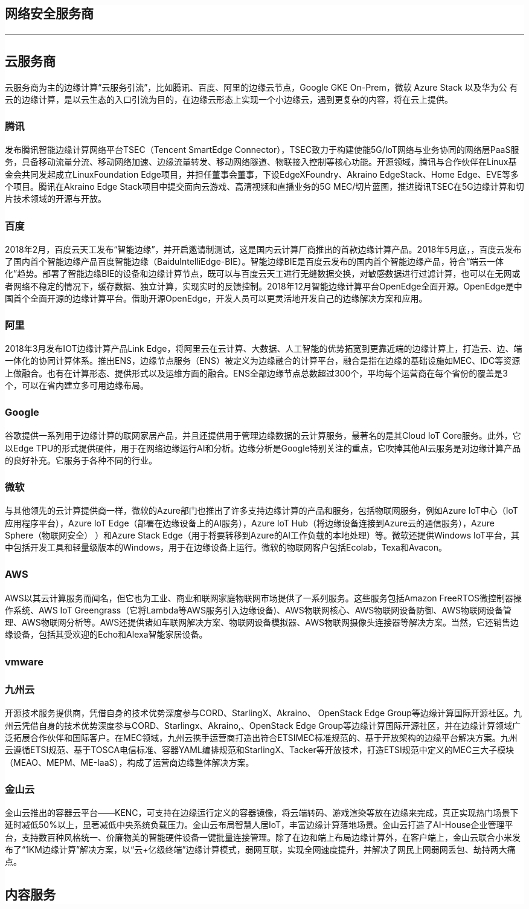 ## 网络安全服务商
--------------

## 云服务商

云服务商为主的边缘计算“云服务引流”，比如腾讯、百度、阿里的边缘云节点，Google GKE On-Prem，微软 Azure Stack 以及华为公
有云的边缘计算，是以云生态的入口引流为目的，在边缘云形态上实现一个小边缘云，遇到更复杂的内容，将在云上提供。

### 腾讯
发布腾讯智能边缘计算网络平台TSEC（Tencent SmartEdge Connector），TSEC致力于构建使能5G/IoT网络与业务协同的网络层PaaS服务，具备移动流量分流、移动网络加速、边缘流量转发、移动网络隧道、物联接入控制等核心功能。开源领域，腾讯与合作伙伴在Linux基金会共同发起成立LinuxFoundation Edge项目，并担任董事会董事，下设EdgeXFoundry、Akraino EdgeStack、Home Edge、EVE等多个项目。腾讯在Akraino Edge Stack项目中提交面向云游戏、高清视频和直播业务的5G MEC/切片蓝图，推进腾讯TSEC在5G边缘计算和切片技术领域的开源与开放。
### 百度
2018年2月，百度云天工发布“智能边缘”，并开启邀请制测试，这是国内云计算厂商推出的首款边缘计算产品。2018年5月底，，百度云发布了国内首个智能边缘产品百度智能边缘（BaiduIntelliEdge-BIE）。智能边缘BIE是百度云发布的国内首个智能边缘产品，符合“端云一体化”趋势。部署了智能边缘BIE的设备和边缘计算节点，既可以与百度云天工进行无缝数据交换，对敏感数据进行过滤计算，也可以在无网或者网络不稳定的情况下，缓存数据、独立计算，实现实时的反馈控制。2018年12月智能边缘计算平台OpenEdge全面开源。OpenEdge是中国首个全面开源的边缘计算平台。借助开源OpenEdge，开发人员可以更灵活地开发自己的边缘解决方案和应用。
### 阿里
2018年3月发布IOT边缘计算产品Link Edge，将阿里云在云计算、大数据、人工智能的优势拓宽到更靠近端的边缘计算上，打造云、边、端一体化的协同计算体系。推出ENS，边缘节点服务（ENS）被定义为边缘融合的计算平台，融合是指在边缘的基础设施如MEC、IDC等资源上做融合。也有在计算形态、提供形式以及运维方面的融合。ENS全部边缘节点总数超过300个，平均每个运营商在每个省份的覆盖是3个，可以在省内建立多可用边缘布局。
### Google
谷歌提供一系列用于边缘计算的联网家居产品，并且还提供用于管理边缘数据的云计算服务，最著名的是其Cloud IoT Core服务。此外，它以Edge TPU的形式提供硬件，用于在网络边缘运行AI和分析。边缘分析是Google特别关注的重点，它吹捧其他AI云服务是对边缘计算产品的良好补充。它服务于各种不同的行业。
### 微软
与其他领先的云计算提供商一样，微软的Azure部门也推出了许多支持边缘计算的产品和服务，包括物联网服务，例如Azure IoT中心（IoT应用程序平台），Azure IoT Edge（部署在边缘设备上的AI服务），Azure IoT Hub（将边缘设备连接到Azure云的通信服务），Azure Sphere（物联网安全） ）和Azure Stack Edge（用于将要转移到Azure的AI工作负载的本地处理）等。微软还提供Windows IoT平台，其中包括开发工具和轻量级版本的Windows，用于在边缘设备上运行。微软的物联网客户包括Ecolab，Texa和Avacon。
### AWS
AWS以其云计算服务而闻名，但它也为工业、商业和联网家庭物联网市场提供了一系列服务。这些服务包括Amazon FreeRTOS微控制器操作系统、AWS IoT Greengrass（它将Lambda等AWS服务引入边缘设备)、AWS物联网核心、AWS物联网设备防御、AWS物联网设备管理、AWS物联网分析等。AWS还提供诸如车联网解决方案、物联网设备模拟器、AWS物联网摄像头连接器等解决方案。当然，它还销售边缘设备，包括其受欢迎的Echo和Alexa智能家居设备。
### vmware
### 九州云
开源技术服务提供商，凭借自身的技术优势深度参与CORD、StarlingX、Akraino、 OpenStack Edge Group等边缘计算国际开源社区。九州云凭借自身的技术优势深度参与CORD、Starlingx、Akraino,、OpenStack Edge Group等边缘计算国际开源社区，并在边缘计算领域广泛拓展合作伙伴和国际客户。在MEC领域，九州云携手运营商打造出符合ETSIMEC标准规范的、基于开放架构的边缘平台解决方案。九州云遵循ETSI规范、基于TOSCA电信标准、容器YAML编排规范和StarlingX、Tacker等开放技术，打造ETSI规范中定义的MEC三大子模块（MEAO、MEPM、ME-IaaS），构成了运营商边缘整体解决方案。
### 金山云
金山云推出的容器云平台——KENC，可支持在边缘运行定义的容器镜像，将云端转码、游戏渲染等放在边缘来完成，真正实现热门场景下延时减低50%以上，显著减低中央系统负载压力。金山云布局智慧人居IoT，丰富边缘计算落地场景。金山云打造了AI-House企业管理平台，支持数百种风格统一、价廉物美的智能硬件设备一键批量连接管理。除了在边和端上布局边缘计算外，在客户端上，金山云联合小米发布了“1KM边缘计算”解决方案，以“云+亿级终端”边缘计算模式，弱网互联，实现全网速度提升，并解决了网民上网弱网丢包、劫持两大痛点。
## 内容服务
